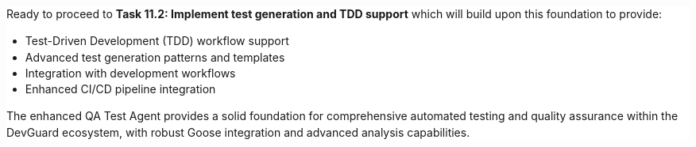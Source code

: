 Ready to proceed to **Task 11.2: Implement test generation and TDD support** which will build upon this foundation to provide:
- Test-Driven Development (TDD) workflow support
- Advanced test generation patterns and templates
- Integration with development workflows
- Enhanced CI/CD pipeline integration

The enhanced QA Test Agent provides a solid foundation for comprehensive automated testing and quality assurance within the DevGuard ecosystem, with robust Goose integration and advanced analysis capabilities.
